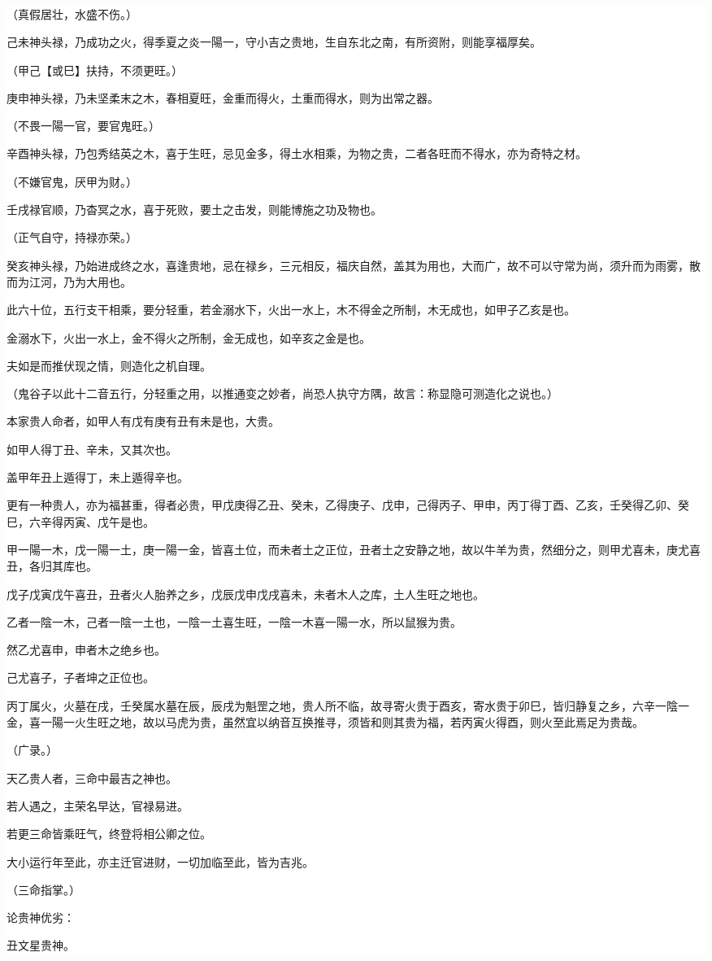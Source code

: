 （真假居壮，水盛不伤。）

己未神头禄，乃成功之火，得季夏之炎一陽一，守小吉之贵地，生自东北之南，有所资附，则能享福厚矣。

（甲己【或巳】扶持，不须更旺。）

庚申神头禄，乃未坚柔末之木，春相夏旺，金重而得火，土重而得水，则为出常之器。

（不畏一陽一官，要官鬼旺。）

辛酉神头禄，乃包秀结英之木，喜于生旺，忌见金多，得土水相乘，为物之贵，二者各旺而不得水，亦为奇特之材。

（不嫌官鬼，厌甲为财。）

壬戌禄官顺，乃杳冥之水，喜于死败，要土之击发，则能博施之功及物也。

（正气自守，持禄亦荣。）

癸亥神头禄，乃始进成终之水，喜逢贵地，忌在禄乡，三元相反，福庆自然，盖其为用也，大而广，故不可以守常为尚，须升而为雨雾，散而为江河，乃为大用也。

此六十位，五行支干相乘，要分轻重，若金溺水下，火出一水上，木不得金之所制，木无成也，如甲子乙亥是也。

金溺水下，火出一水上，金不得火之所制，金无成也，如辛亥之金是也。

夫如是而推伏现之情，则造化之机自理。

（鬼谷子以此十二音五行，分轻重之用，以推通变之妙者，尚恐人执守方隅，故言：称显隐可测造化之说也。）

本家贵人命者，如甲人有戊有庚有丑有未是也，大贵。

如甲人得丁丑、辛未，又其次也。

盖甲年丑上遁得丁，未上遁得辛也。

更有一种贵人，亦为福甚重，得者必贵，甲戊庚得乙丑、癸未，乙得庚子、戊申，己得丙子、甲申，丙丁得丁酉、乙亥，壬癸得乙卯、癸巳，六辛得丙寅、戊午是也。

甲一陽一木，戊一陽一土，庚一陽一金，皆喜土位，而未者土之正位，丑者土之安静之地，故以牛羊为贵，然细分之，则甲尤喜未，庚尤喜丑，各归其库也。

戊子戊寅戊午喜丑，丑者火人胎养之乡，戊辰戊申戊戌喜未，未者木人之库，土人生旺之地也。

乙者一陰一木，己者一陰一土也，一陰一土喜生旺，一陰一木喜一陽一水，所以鼠猴为贵。

然乙尤喜申，申者木之绝乡也。

己尤喜子，子者坤之正位也。

丙丁属火，火墓在戌，壬癸属水墓在辰，辰戌为魁罡之地，贵人所不临，故寻寄火贵于酉亥，寄水贵于卯巳，皆归静复之乡，六辛一陰一金，喜一陽一火生旺之地，故以马虎为贵，虽然宜以纳音互换推寻，须皆和则其贵为福，若丙寅火得酉，则火至此焉足为贵哉。

（广录。）

天乙贵人者，三命中最吉之神也。

若人遇之，主荣名早达，官禄易进。

若更三命皆乘旺气，终登将相公卿之位。

大小运行年至此，亦主迁官进财，一切加临至此，皆为吉兆。

（三命指掌。）

论贵神优劣：

丑文星贵神。
